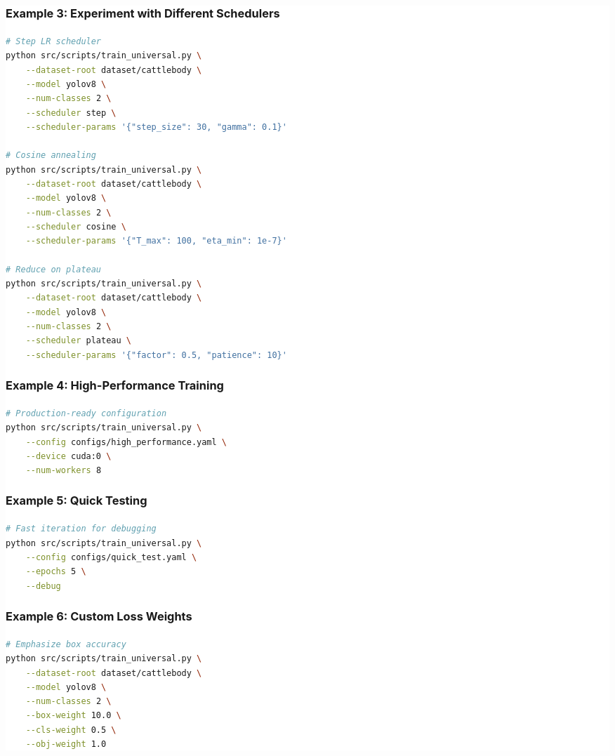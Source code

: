 ### Example 3: Experiment with Different Schedulers

```bash
# Step LR scheduler
python src/scripts/train_universal.py \
    --dataset-root dataset/cattlebody \
    --model yolov8 \
    --num-classes 2 \
    --scheduler step \
    --scheduler-params '{"step_size": 30, "gamma": 0.1}'

# Cosine annealing
python src/scripts/train_universal.py \
    --dataset-root dataset/cattlebody \
    --model yolov8 \
    --num-classes 2 \
    --scheduler cosine \
    --scheduler-params '{"T_max": 100, "eta_min": 1e-7}'

# Reduce on plateau
python src/scripts/train_universal.py \
    --dataset-root dataset/cattlebody \
    --model yolov8 \
    --num-classes 2 \
    --scheduler plateau \
    --scheduler-params '{"factor": 0.5, "patience": 10}'
```

### Example 4: High-Performance Training

```bash
# Production-ready configuration
python src/scripts/train_universal.py \
    --config configs/high_performance.yaml \
    --device cuda:0 \
    --num-workers 8
```

### Example 5: Quick Testing

```bash
# Fast iteration for debugging
python src/scripts/train_universal.py \
    --config configs/quick_test.yaml \
    --epochs 5 \
    --debug
```

### Example 6: Custom Loss Weights

```bash
# Emphasize box accuracy
python src/scripts/train_universal.py \
    --dataset-root dataset/cattlebody \
    --model yolov8 \
    --num-classes 2 \
    --box-weight 10.0 \
    --cls-weight 0.5 \
    --obj-weight 1.0
```

